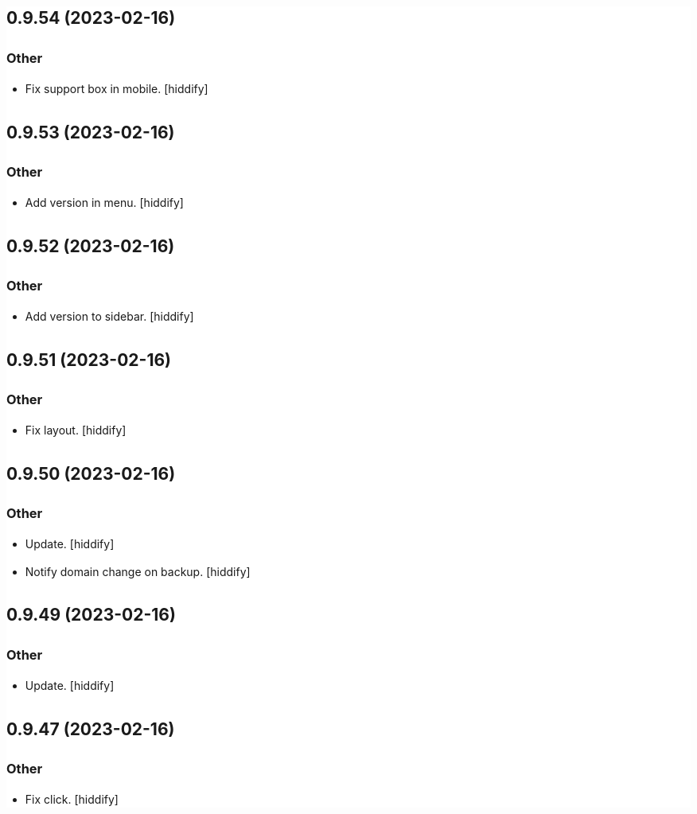 
## 0.9.54 (2023-02-16)

### Other

* Fix support box in mobile. [hiddify]


## 0.9.53 (2023-02-16)

### Other

* Add version in menu. [hiddify]


## 0.9.52 (2023-02-16)

### Other

* Add version to sidebar. [hiddify]


## 0.9.51 (2023-02-16)

### Other

* Fix layout. [hiddify]


## 0.9.50 (2023-02-16)

### Other

* Update. [hiddify]

* Notify domain change on backup. [hiddify]


## 0.9.49 (2023-02-16)

### Other

* Update. [hiddify]


## 0.9.47 (2023-02-16)

### Other

* Fix click. [hiddify]

